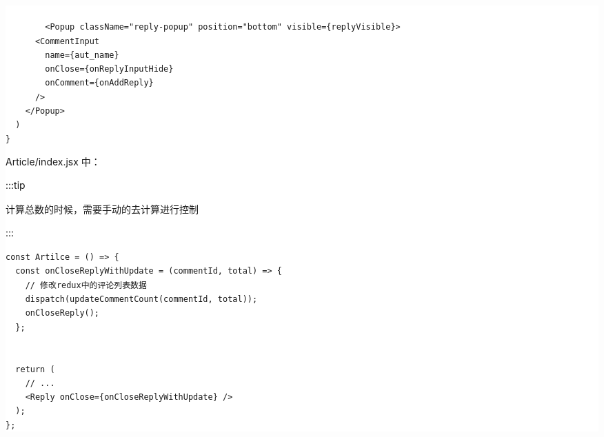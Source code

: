 ```tsx

		<Popup className="reply-popup" position="bottom" visible={replyVisible}>
      <CommentInput
        name={aut_name}
        onClose={onReplyInputHide}
        onComment={onAddReply}
      />
    </Popup>
  )
}
```

Article/index.jsx 中：

:::tip

计算总数的时候，需要手动的去计算进行控制

:::

```tsx
const Artilce = () => {
  const onCloseReplyWithUpdate = (commentId, total) => {
    // 修改redux中的评论列表数据
    dispatch(updateCommentCount(commentId, total));
    onCloseReply();
  };


  return (
    // ...
    <Reply onClose={onCloseReplyWithUpdate} />
  );
};
```